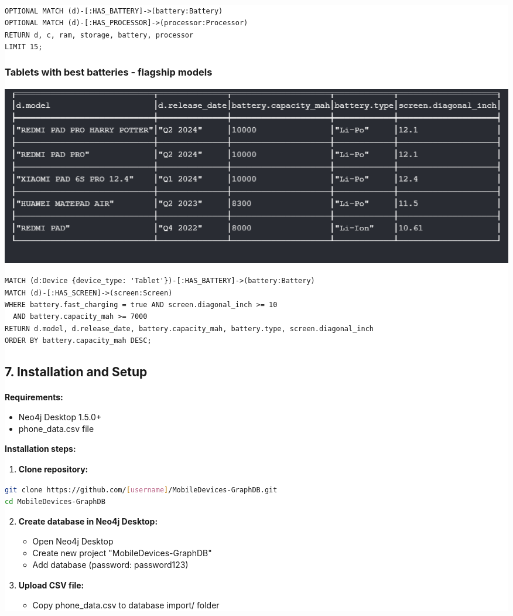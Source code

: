 ```cypher
OPTIONAL MATCH (d)-[:HAS_BATTERY]->(battery:Battery)
OPTIONAL MATCH (d)-[:HAS_PROCESSOR]->(processor:Processor)
RETURN d, c, ram, storage, battery, processor
LIMIT 15;
```

### Tablets with best batteries - flagship models
![Tablet Batteries](images/query_tablets.png)
```cypher
MATCH (d:Device {device_type: 'Tablet'})-[:HAS_BATTERY]->(battery:Battery)
MATCH (d)-[:HAS_SCREEN]->(screen:Screen)
WHERE battery.fast_charging = true AND screen.diagonal_inch >= 10
  AND battery.capacity_mah >= 7000
RETURN d.model, d.release_date, battery.capacity_mah, battery.type, screen.diagonal_inch
ORDER BY battery.capacity_mah DESC;
```

## 7. Installation and Setup

**Requirements:**
- Neo4j Desktop 1.5.0+
- phone_data.csv file

**Installation steps:**

1. **Clone repository:**
```bash
git clone https://github.com/[username]/MobileDevices-GraphDB.git
cd MobileDevices-GraphDB
```

2. **Create database in Neo4j Desktop:**
   - Open Neo4j Desktop
   - Create new project "MobileDevices-GraphDB"
   - Add database (password: password123)

3. **Upload CSV file:**
   - Copy phone_data.csv to database import/ folder
